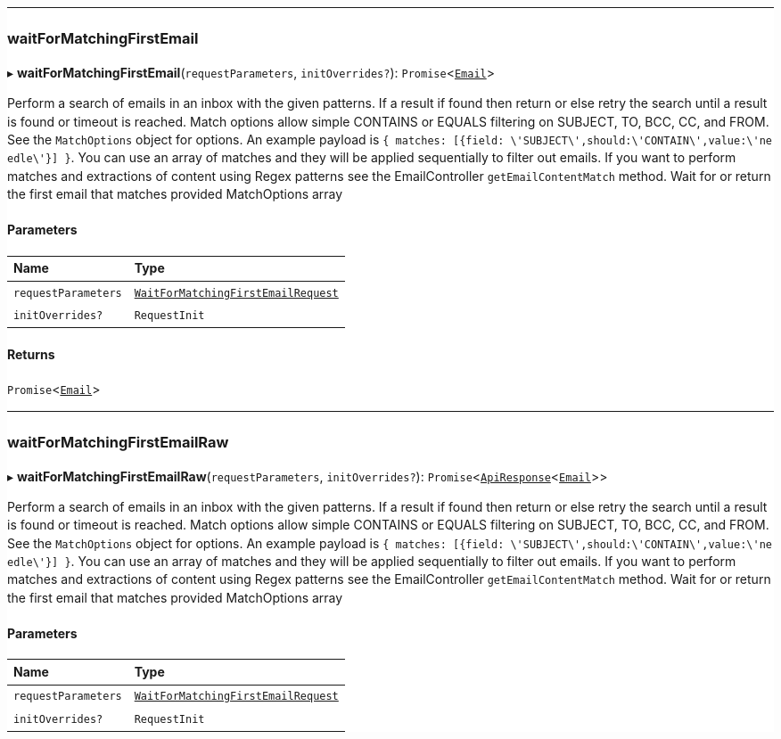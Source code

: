 ___

### <a id="waitformatchingfirstemail" name="waitformatchingfirstemail"></a> waitForMatchingFirstEmail

▸ **waitForMatchingFirstEmail**(`requestParameters`, `initOverrides?`): `Promise`<[`Email`](../interfaces/Email.md)\>

Perform a search of emails in an inbox with the given patterns. If a result if found then return or else retry the search until a result is found or timeout is reached. Match options allow simple CONTAINS or EQUALS filtering on SUBJECT, TO, BCC, CC, and FROM. See the `MatchOptions` object for options. An example payload is `{ matches: [{field: \'SUBJECT\',should:\'CONTAIN\',value:\'needle\'}] }`. You can use an array of matches and they will be applied sequentially to filter out emails. If you want to perform matches and extractions of content using Regex patterns see the EmailController `getEmailContentMatch` method.
Wait for or return the first email that matches provided MatchOptions array

#### Parameters

| Name | Type |
| :------ | :------ |
| `requestParameters` | [`WaitForMatchingFirstEmailRequest`](../interfaces/WaitForMatchingFirstEmailRequest.md) |
| `initOverrides?` | `RequestInit` |

#### Returns

`Promise`<[`Email`](../interfaces/Email.md)\>

___

### <a id="waitformatchingfirstemailraw" name="waitformatchingfirstemailraw"></a> waitForMatchingFirstEmailRaw

▸ **waitForMatchingFirstEmailRaw**(`requestParameters`, `initOverrides?`): `Promise`<[`ApiResponse`](../interfaces/ApiResponse.md)<[`Email`](../interfaces/Email.md)\>\>

Perform a search of emails in an inbox with the given patterns. If a result if found then return or else retry the search until a result is found or timeout is reached. Match options allow simple CONTAINS or EQUALS filtering on SUBJECT, TO, BCC, CC, and FROM. See the `MatchOptions` object for options. An example payload is `{ matches: [{field: \'SUBJECT\',should:\'CONTAIN\',value:\'needle\'}] }`. You can use an array of matches and they will be applied sequentially to filter out emails. If you want to perform matches and extractions of content using Regex patterns see the EmailController `getEmailContentMatch` method.
Wait for or return the first email that matches provided MatchOptions array

#### Parameters

| Name | Type |
| :------ | :------ |
| `requestParameters` | [`WaitForMatchingFirstEmailRequest`](../interfaces/WaitForMatchingFirstEmailRequest.md) |
| `initOverrides?` | `RequestInit` |
